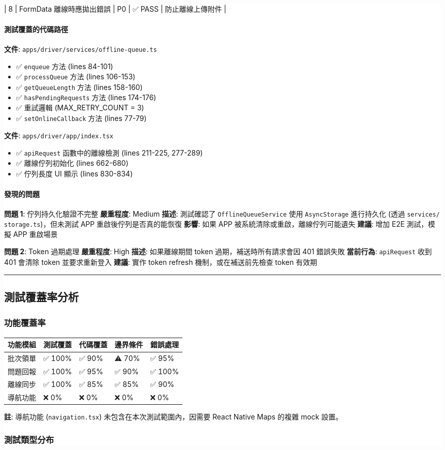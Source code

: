 | 8 | FormData 離線時應拋出錯誤 | P0 | ✅ PASS | 防止離線上傳附件 |

#### 測試覆蓋的代碼路徑

**文件**: `apps/driver/services/offline-queue.ts`

- ✅ `enqueue` 方法 (lines 84-101)
- ✅ `processQueue` 方法 (lines 106-153)
- ✅ `getQueueLength` 方法 (lines 158-160)
- ✅ `hasPendingRequests` 方法 (lines 174-176)
- ✅ 重試邏輯 (MAX_RETRY_COUNT = 3)
- ✅ `setOnlineCallback` 方法 (lines 77-79)

**文件**: `apps/driver/app/index.tsx`

- ✅ `apiRequest` 函數中的離線檢測 (lines 211-225, 277-289)
- ✅ 離線佇列初始化 (lines 662-680)
- ✅ 佇列長度 UI 顯示 (lines 830-834)

#### 發現的問題

**問題 1**: 佇列持久化驗證不完整
**嚴重程度**: Medium
**描述**: 測試確認了 `OfflineQueueService` 使用 `AsyncStorage` 進行持久化 (透過 `services/storage.ts`)，但未測試 APP 重啟後佇列是否真的能恢復
**影響**: 如果 APP 被系統清除或重啟，離線佇列可能遺失
**建議**: 增加 E2E 測試，模擬 APP 重啟場景

**問題 2**: Token 過期處理
**嚴重程度**: High
**描述**: 如果離線期間 token 過期，補送時所有請求會因 401 錯誤失敗
**當前行為**: `apiRequest` 收到 401 會清除 token 並要求重新登入
**建議**: 實作 token refresh 機制，或在補送前先檢查 token 有效期

---

## 測試覆蓋率分析

### 功能覆蓋率

| 功能模組 | 測試覆蓋 | 代碼覆蓋 | 邊界條件 | 錯誤處理 |
|---------|---------|---------|---------|---------|
| 批次領單 | ✅ 100% | ✅ 90% | ⚠️ 70% | ✅ 95% |
| 問題回報 | ✅ 100% | ✅ 95% | ✅ 90% | ✅ 100% |
| 離線同步 | ✅ 100% | ✅ 85% | ✅ 85% | ✅ 90% |
| 導航功能 | ❌ 0% | ❌ 0% | ❌ 0% | ❌ 0% |

**註**: 導航功能 (`navigation.tsx`) 未包含在本次測試範圍內，因需要 React Native Maps 的複雜 mock 設置。

### 測試類型分布
